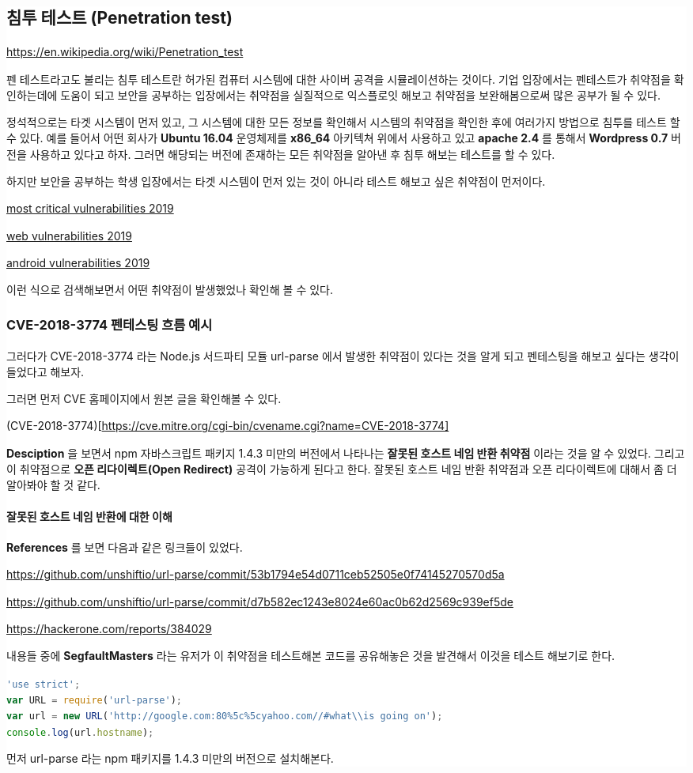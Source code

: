 ## 침투 테스트 (Penetration test)

https://en.wikipedia.org/wiki/Penetration_test

펜 테스트라고도 불리는 침투 테스트란 허가된 컴퓨터 시스템에 대한 사이버 공격을 시뮬레이션하는 것이다. 기업 입장에서는 펜테스트가 취약점을 확인하는데에 도움이 되고 보안을 공부하는 입장에서는 취약점을 실질적으로 익스플로잇 해보고 취약점을 보완해봄으로써 많은 공부가 될 수 있다. 

정석적으로는 타겟 시스템이 먼저 있고, 그 시스템에 대한 모든 정보를 확인해서 시스템의 취약점을 확인한 후에 여러가지 방법으로 침투를 테스트 할 수 있다. 예를 들어서 어떤 회사가 **Ubuntu 16.04** 운영체제를 **x86_64** 아키텍쳐 위에서 사용하고 있고 **apache 2.4** 를 통해서 **Wordpress 0.7** 버전을 사용하고 있다고 하자. 그러면 해당되는 버전에 존재하는 모든 취약점을 알아낸 후 침투 해보는 테스트를 할 수 있다.

하지만 보안을 공부하는 학생 입장에서는 타겟 시스템이 먼저 있는 것이 아니라 테스트 해보고 싶은 취약점이 먼저이다. 

[most critical vulnerabilities 2019](https://www.google.co.kr/search?q=most+critical+vulnerabilities+2019&oq=most+critical+vulnerabilities+2019&aqs=chrome..69i57.4358j0j9&sourceid=chrome&ie=UTF-8)

[web vulnerabilities 2019](https://www.google.co.kr/search?ei=joYxXdTQJ7SWr7wPooiwoAE&q=web+vulnerabilities+2019&oq=web+&gs_l=psy-ab.3.0.35i39l2j0i67l6j0l2.36393.36868..37781...0.0..0.180.589.0j4......0....1..gws-wiz.......0i71j0i20i263.tHrk0qxNnLs)

[android vulnerabilities 2019](https://www.google.co.kr/search?q=android+vulnerabilities+2019&oq=android+vulnerabilities+2019&aqs=chrome.0.0j69i65j0l4.3604j0j9&sourceid=chrome&ie=UTF-8)

이런 식으로 검색해보면서 어떤 취약점이 발생했었나 확인해 볼 수 있다. 

### CVE-2018-3774 펜테스팅 흐름 예시 

그러다가 CVE-2018-3774 라는 Node.js 서드파티 모듈 url-parse 에서 발생한 취약점이 있다는 것을 알게 되고 펜테스팅을 해보고 싶다는 생각이 들었다고 해보자. 

그러면 먼저 CVE 홈페이지에서 원본 글을 확인해볼 수 있다. 

(CVE-2018-3774)[https://cve.mitre.org/cgi-bin/cvename.cgi?name=CVE-2018-3774]

**Desciption** 을 보면서 npm 자바스크립트 패키지 1.4.3 미만의 버전에서 나타나는 **잘못된 호스트 네임 반환 취약점** 이라는 것을 알 수 있었다. 그리고 이 취약점으로 **오픈 리다이렉트(Open Redirect)** 공격이 가능하게 된다고 한다. 잘못된 호스트 네임 반환 취약점과 오픈 리다이렉트에 대해서 좀 더 알아봐야 할 것 같다. 

#### 잘못된 호스트 네임 반환에 대한 이해 

**References** 를 보면 다음과 같은 링크들이 있었다.

https://github.com/unshiftio/url-parse/commit/53b1794e54d0711ceb52505e0f74145270570d5a

https://github.com/unshiftio/url-parse/commit/d7b582ec1243e8024e60ac0b62d2569c939ef5de

https://hackerone.com/reports/384029

내용들 중에 **SegfaultMasters** 라는 유저가 이 취약점을 테스트해본 코드를 공유해놓은 것을 발견해서 이것을 테스트 해보기로 한다. 

```javascript
'use strict';
var URL = require('url-parse');
var url = new URL('http://google.com:80%5c%5cyahoo.com//#what\\is going on');
console.log(url.hostname);
```

먼저 url-parse 라는 npm 패키지를 1.4.3 미만의 버전으로 설치해본다. 

